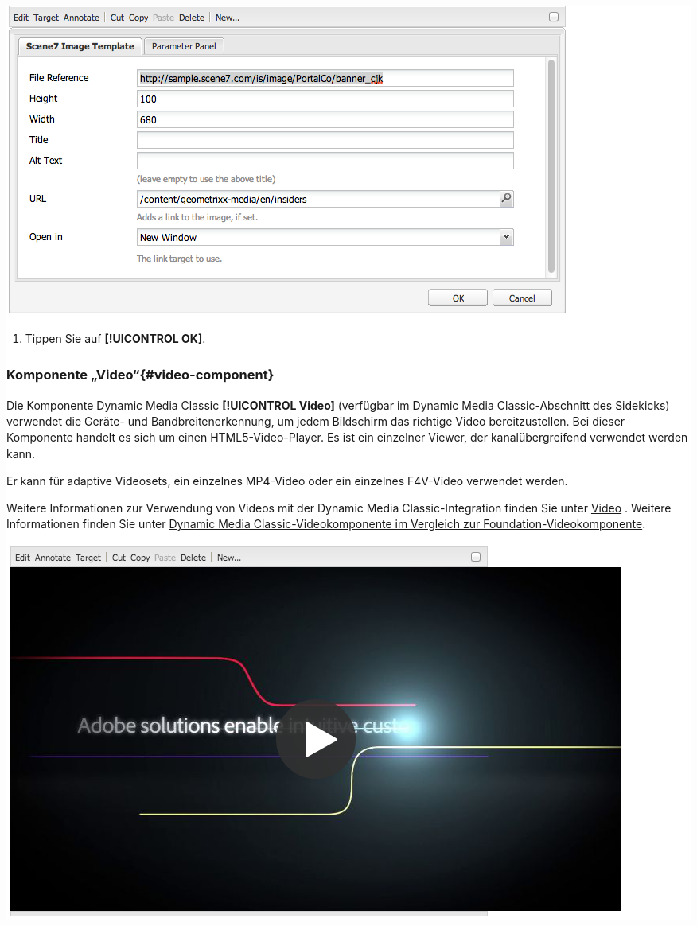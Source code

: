    ![chlimage_1-238](assets/chlimage_1-238.png)

1. Tippen Sie auf **[!UICONTROL OK]**.

### Komponente „Video“{#video-component}

Die Komponente Dynamic Media Classic **[!UICONTROL Video]** (verfügbar im Dynamic Media Classic-Abschnitt des Sidekicks) verwendet die Geräte- und Bandbreitenerkennung, um jedem Bildschirm das richtige Video bereitzustellen. Bei dieser Komponente handelt es sich um einen HTML5-Video-Player. Es ist ein einzelner Viewer, der kanalübergreifend verwendet werden kann.

Er kann für adaptive Videosets, ein einzelnes MP4-Video oder ein einzelnes F4V-Video verwendet werden.

Weitere Informationen zur Verwendung von Videos mit der Dynamic Media Classic-Integration finden Sie unter [Video](s7-video.md) . Weitere Informationen finden Sie unter [Dynamic Media Classic-Videokomponente im Vergleich zur Foundation-Videokomponente](s7-video.md).

![chlimage_1-239](assets/chlimage_1-239.png)

